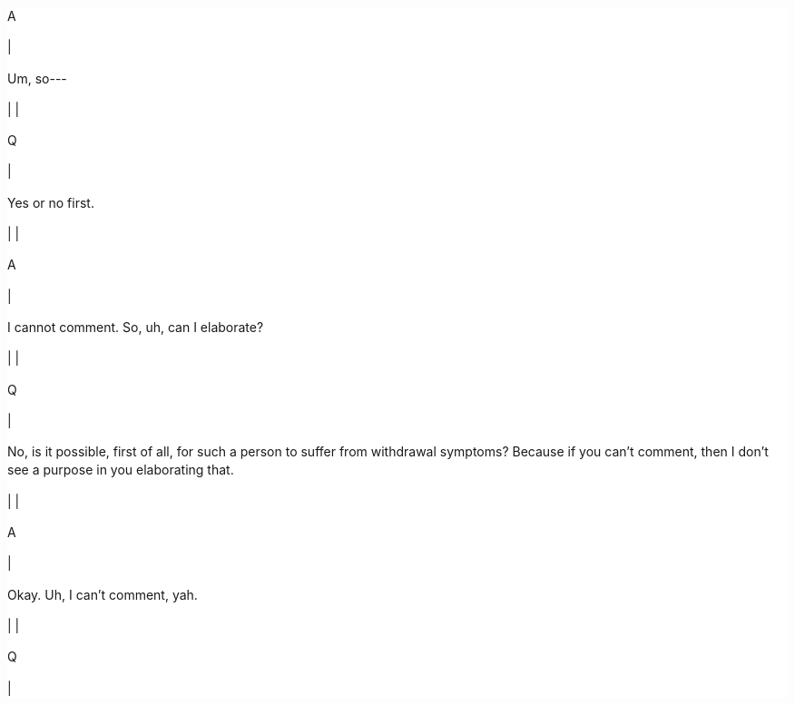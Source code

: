 A

 | 

Um, so---

 |
| 

Q

 | 

Yes or no first.

 |
| 

A

 | 

I cannot comment. So, uh, can I elaborate?

 |
| 

Q

 | 

No, is it possible, first of all, for such a person to suffer from withdrawal symptoms? Because if you can’t comment, then I don’t see a purpose in you elaborating that.

 |
| 

A

 | 

Okay. Uh, I can’t comment, yah.

 |
| 

Q

 | 
